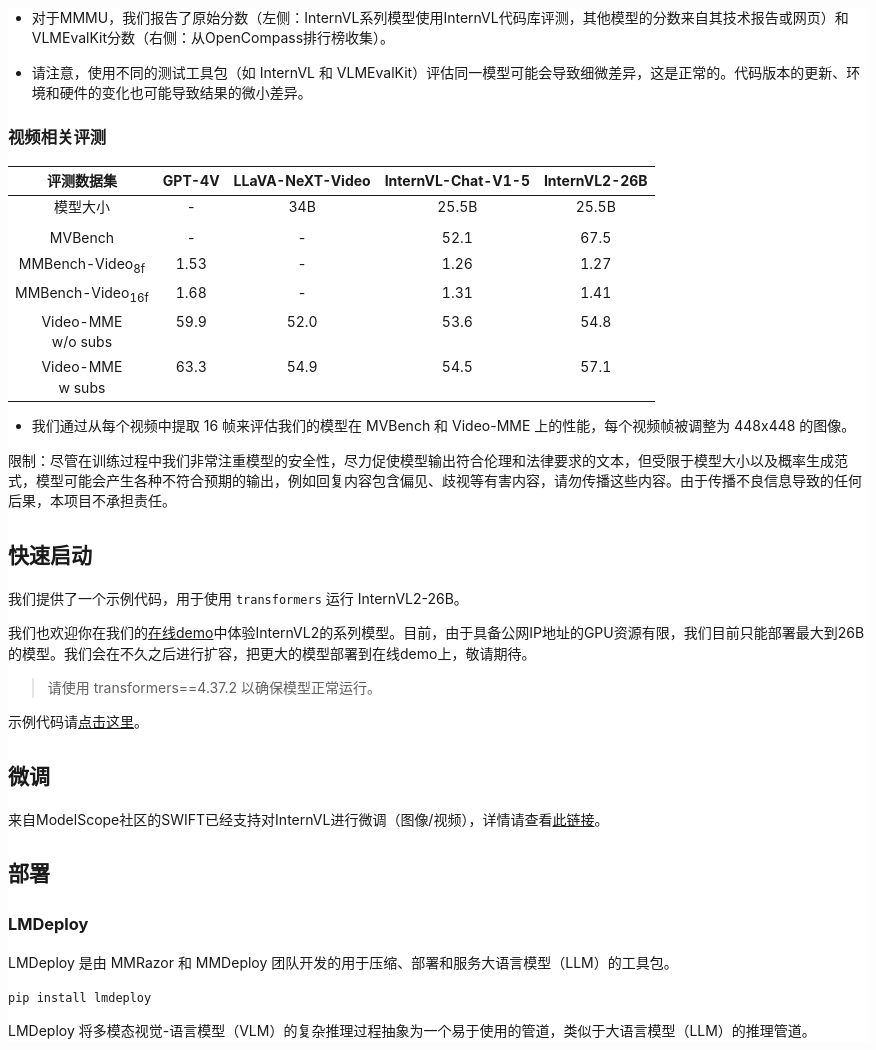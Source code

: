 - 对于MMMU，我们报告了原始分数（左侧：InternVL系列模型使用InternVL代码库评测，其他模型的分数来自其技术报告或网页）和VLMEvalKit分数（右侧：从OpenCompass排行榜收集）。

- 请注意，使用不同的测试工具包（如 InternVL 和 VLMEvalKit）评估同一模型可能会导致细微差异，这是正常的。代码版本的更新、环境和硬件的变化也可能导致结果的微小差异。

### 视频相关评测

|         评测数据集          | GPT-4V | LLaVA-NeXT-Video | InternVL-Chat-V1-5 | InternVL2-26B |
| :-------------------------: | :----: | :--------------: | :----------------: | :-----------: |
|          模型大小           |   -    |       34B        |       25.5B        |     25.5B     |
|                             |        |                  |                    |               |
|           MVBench           |   -    |        -         |        52.1        |     67.5      |
| MMBench-Video<sub>8f</sub>  |  1.53  |        -         |        1.26        |     1.27      |
| MMBench-Video<sub>16f</sub> |  1.68  |        -         |        1.31        |     1.41      |
|    Video-MME<br>w/o subs    |  59.9  |       52.0       |        53.6        |     54.8      |
|     Video-MME<br>w subs     |  63.3  |       54.9       |        54.5        |     57.1      |

- 我们通过从每个视频中提取 16 帧来评估我们的模型在 MVBench 和 Video-MME 上的性能，每个视频帧被调整为 448x448 的图像。

限制：尽管在训练过程中我们非常注重模型的安全性，尽力促使模型输出符合伦理和法律要求的文本，但受限于模型大小以及概率生成范式，模型可能会产生各种不符合预期的输出，例如回复内容包含偏见、歧视等有害内容，请勿传播这些内容。由于传播不良信息导致的任何后果，本项目不承担责任。

## 快速启动

我们提供了一个示例代码，用于使用 `transformers` 运行 InternVL2-26B。

我们也欢迎你在我们的[在线demo](https://internvl.opengvlab.com/)中体验InternVL2的系列模型。目前，由于具备公网IP地址的GPU资源有限，我们目前只能部署最大到26B的模型。我们会在不久之后进行扩容，把更大的模型部署到在线demo上，敬请期待。

> 请使用 transformers==4.37.2 以确保模型正常运行。

示例代码请[点击这里](#quick-start)。

## 微调

来自ModelScope社区的SWIFT已经支持对InternVL进行微调（图像/视频），详情请查看[此链接](https://github.com/modelscope/swift/blob/main/docs/source_en/Multi-Modal/internvl-best-practice.md)。

## 部署

### LMDeploy

LMDeploy 是由 MMRazor 和 MMDeploy 团队开发的用于压缩、部署和服务大语言模型（LLM）的工具包。

```sh
pip install lmdeploy
```

LMDeploy 将多模态视觉-语言模型（VLM）的复杂推理过程抽象为一个易于使用的管道，类似于大语言模型（LLM）的推理管道。
